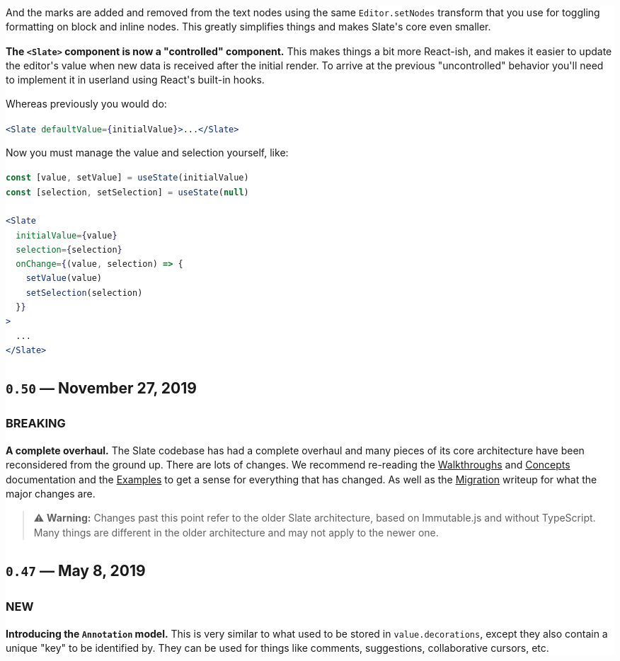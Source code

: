 And the marks are added and removed from the text nodes using the same `Editor.setNodes` transform that you use for toggling formatting on block and inline nodes. This greatly simplifies things and makes Slate's core even smaller.

**The `<Slate>` component is now a "controlled" component.** This makes things a bit more React-ish, and makes it easier to update the editor's value when new data is received after the initial render. To arrive at the previous "uncontrolled" behavior you'll need to implement it in userland using React's built-in hooks.

Whereas previously you would do:

```jsx
<Slate defaultValue={initialValue}>...</Slate>
```

Now you must manage the value and selection yourself, like:

```jsx
const [value, setValue] = useState(initialValue)
const [selection, setSelection] = useState(null)

<Slate
  initialValue={value}
  selection={selection}
  onChange={(value, selection) => {
    setValue(value)
    setSelection(selection)
  }}
>
  ...
</Slate>
```

## `0.50` — November 27, 2019

### BREAKING

**A complete overhaul.** The Slate codebase has had a complete overhaul and many pieces of its core architecture have been reconsidered from the ground up. There are lots of changes. We recommend re-reading the [Walkthroughs](https://docs.slatejs.org/walkthroughs) and [Concepts](https://docs.slatejs.org/concepts) documentation and the [Examples](https://github.com/ianstormtaylor/slate/tree/71ff94c8d866a3ad9582ec4b84258d99d508fd70/site/examples/README.md) to get a sense for everything that has changed. As well as the [Migration](https://docs.slatejs.org/concepts/xx-migrating) writeup for what the major changes are.

> ⚠ **Warning:** Changes past this point refer to the older Slate architecture, based on Immutable.js and without TypeScript. Many things are different in the older architecture and may not apply to the newer one.

## `0.47` — May 8, 2019

### NEW

**Introducing the `Annotation` model.** This is very similar to what used to be stored in `value.decorations`, except they also contain a unique "key" to be identified by. They can be used for things like comments, suggestions, collaborative cursors, etc.

